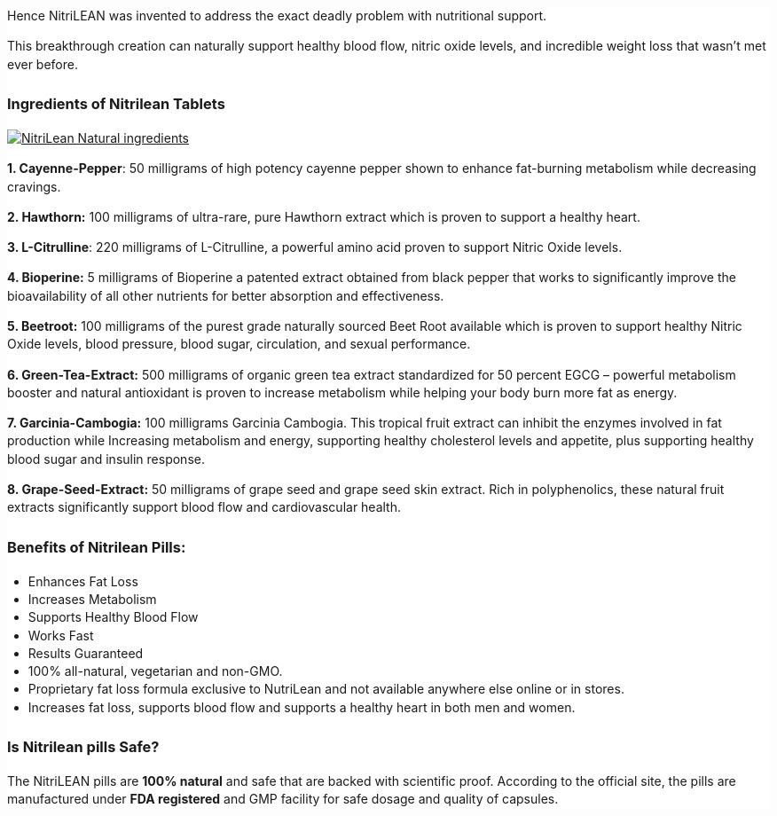 Hence NitriLEAN was invented to address the exact deadly problem with nutritional support.

This breakthrough creation can naturally support healthy blood flow, nitric oxide levels, and incredible weight loss that wasn’t met ever before.

### **Ingredients of Nitrilean** Tablets

[![NitriLean Natural ingredients](https://i2.wp.com/zerofeed.com/wp-content/uploads/2021/06/NitriLean-Natural-ingredients.jpg?resize=800%2C450&ssl=1)](https://zerofeed.com/go/nitrilean)

**1. Cayenne-Pepper**: 50 milligrams of high potency cayenne pepper shown to enhance fat-burning metabolism while decreasing cravings.

**2. Hawthorn:** 100 milligrams of ultra-rare, pure Hawthorn extract which is proven to support a healthy heart.

**3. L-Citrulline**: 220 milligrams of L-Citrulline, a powerful amino acid proven to support Nitric Oxide levels.

**4. Bioperine:** 5 milligrams of Bioperine a patented extract obtained from black pepper that works to significantly improve the bioavailability of all other nutrients for better absorption and effectiveness.

**5. Beetroot:** 100 milligrams of the purest grade naturally sourced Beet Root available which is proven to support healthy Nitric Oxide levels, blood pressure, blood sugar, circulation, and sexual performance.

**6. Green-Tea-Extract:** 500 milligrams of organic green tea extract standardized for 50 percent EGCG – powerful metabolism booster and natural antioxidant is proven to increase metabolism while helping your body burn more fat as energy.

**7. Garcinia-Cambogia:** 100 milligrams Garcinia Cambogia. This tropical fruit extract can inhibit the enzymes involved in fat production while Increasing metabolism and energy, supporting healthy cholesterol levels and appetite, plus supporting healthy blood sugar and insulin response.

**8. Grape-Seed-Extract:** 50 milligrams of grape seed and grape seed skin extract. Rich in polyphenolics, these natural fruit extracts significantly support blood flow and cardiovascular health.

### **Benefits of Nitrilean** Pills:

* Enhances Fat Loss
* Increases Metabolism
* Supports Healthy Blood Flow
* Works Fast
* Results Guaranteed
* 100% all-natural, vegetarian and non-GMO.
* Proprietary fat loss formula exclusive to NutriLean and not available anywhere else online or in stores.
* Increases fat loss, supports blood flow and supports a healthy heart in both men and women.

### **Is Nitrilean pills Safe**?

The NitriLEAN pills are **100% natural** and safe that are backed with scientific proof. According to the official site, the pills are manufactured under **FDA registered** and GMP facility for safe dosage and quality of capsules.
